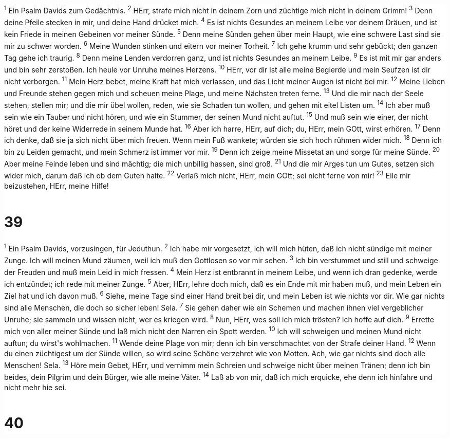 <sup>1</sup> Ein Psalm Davids zum Gedächtnis. <sup>2</sup> HErr, strafe mich nicht in deinem Zorn und züchtige mich nicht in deinem Grimm! <sup>3</sup> Denn deine Pfeile stecken in mir, und deine Hand drücket mich. <sup>4</sup> Es ist nichts Gesundes an meinem Leibe vor deinem Dräuen, und ist kein Friede in meinen Gebeinen vor meiner Sünde. <sup>5</sup> Denn meine Sünden gehen über mein Haupt, wie eine schwere Last sind sie mir zu schwer worden. <sup>6</sup> Meine Wunden stinken und eitern vor meiner Torheit. <sup>7</sup> Ich gehe krumm und sehr gebückt; den ganzen Tag gehe ich traurig. <sup>8</sup> Denn meine Lenden verdorren ganz, und ist nichts Gesundes an meinem Leibe. <sup>9</sup> Es ist mit mir gar anders und bin sehr zerstoßen. Ich heule vor Unruhe meines Herzens. <sup>10</sup> HErr, vor dir ist alle meine Begierde und mein Seufzen ist dir nicht verborgen. <sup>11</sup> Mein Herz bebet, meine Kraft hat mich verlassen, und das Licht meiner Augen ist nicht bei mir. <sup>12</sup> Meine Lieben und Freunde stehen gegen mich und scheuen meine Plage, und meine Nächsten treten ferne. <sup>13</sup> Und die mir nach der Seele stehen, stellen mir; und die mir übel wollen, reden, wie sie Schaden tun wollen, und gehen mit eitel Listen um. <sup>14</sup> Ich aber muß sein wie ein Tauber und nicht hören, und wie ein Stummer, der seinen Mund nicht auftut. <sup>15</sup> Und muß sein wie einer, der nicht höret und der keine Widerrede in seinem Munde hat. <sup>16</sup> Aber ich harre, HErr, auf dich; du, HErr, mein GOtt, wirst erhören. <sup>17</sup> Denn ich denke, daß sie ja sich nicht über mich freuen. Wenn mein Fuß wankete; würden sie sich hoch rühmen wider mich. <sup>18</sup> Denn ich bin zu Leiden gemacht, und mein Schmerz ist immer vor mir. <sup>19</sup> Denn ich zeige meine Missetat an und sorge für meine Sünde. <sup>20</sup> Aber meine Feinde leben und sind mächtig; die mich unbillig hassen, sind groß. <sup>21</sup> Und die mir Arges tun um Gutes, setzen sich wider mich, darum daß ich ob dem Guten halte. <sup>22</sup> Verlaß mich nicht, HErr, mein GOtt; sei nicht ferne von mir! <sup>23</sup> Eile mir beizustehen, HErr, meine Hilfe!

# 39
<sup>1</sup> Ein Psalm Davids, vorzusingen, für Jeduthun. <sup>2</sup> Ich habe mir vorgesetzt, ich will mich hüten, daß ich nicht sündige mit meiner Zunge. Ich will meinen Mund zäumen, weil ich muß den Gottlosen so vor mir sehen. <sup>3</sup> Ich bin verstummet und still und schweige der Freuden und muß mein Leid in mich fressen. <sup>4</sup> Mein Herz ist entbrannt in meinem Leibe, und wenn ich dran gedenke, werde ich entzündet; ich rede mit meiner Zunge. <sup>5</sup> Aber, HErr, lehre doch mich, daß es ein Ende mit mir haben muß, und mein Leben ein Ziel hat und ich davon muß. <sup>6</sup> Siehe, meine Tage sind einer Hand breit bei dir, und mein Leben ist wie nichts vor dir. Wie gar nichts sind alle Menschen, die doch so sicher leben! Sela. <sup>7</sup> Sie gehen daher wie ein Schemen und machen ihnen viel vergeblicher Unruhe; sie sammeln und wissen nicht, wer es kriegen wird. <sup>8</sup> Nun, HErr, wes soll ich mich trösten? Ich hoffe auf dich. <sup>9</sup> Errette mich von aller meiner Sünde und laß mich nicht den Narren ein Spott werden. <sup>10</sup> Ich will schweigen und meinen Mund nicht auftun; du wirst's wohlmachen. <sup>11</sup> Wende deine Plage von mir; denn ich bin verschmachtet von der Strafe deiner Hand. <sup>12</sup> Wenn du einen züchtigest um der Sünde willen, so wird seine Schöne verzehret wie von Motten. Ach, wie gar nichts sind doch alle Menschen! Sela. <sup>13</sup> Höre mein Gebet, HErr, und vernimm mein Schreien und schweige nicht über meinen Tränen; denn ich bin beides, dein Pilgrim und dein Bürger, wie alle meine Väter. <sup>14</sup> Laß ab von mir, daß ich mich erquicke, ehe denn ich hinfahre und nicht mehr hie sei.

# 40